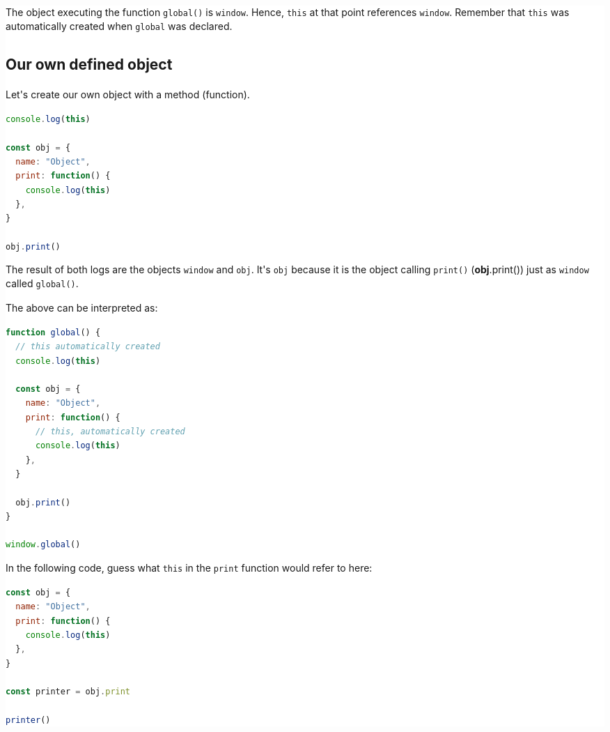 The object executing the function `global()` is `window`. Hence, `this` at that point references `window`. Remember that `this` was automatically created when `global` was declared.

## Our own defined object

Let's create our own object with a method (function).

```js
console.log(this)

const obj = {
  name: "Object",
  print: function() {
    console.log(this)
  },
}

obj.print()
```

The result of both logs are the objects `window` and `obj`. It's `obj` because it is the object calling `print()` (**obj**.print()) just as `window` called `global()`.

The above can be interpreted as:

```js
function global() {
  // this automatically created
  console.log(this)

  const obj = {
    name: "Object",
    print: function() {
      // this, automatically created
      console.log(this)
    },
  }

  obj.print()
}

window.global()
```

In the following code, guess what `this` in the `print` function would refer to here:

```js
const obj = {
  name: "Object",
  print: function() {
    console.log(this)
  },
}

const printer = obj.print

printer()
```
